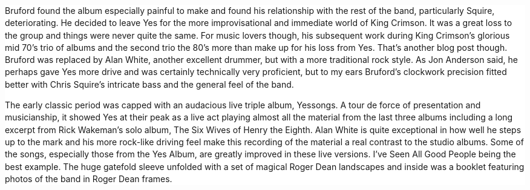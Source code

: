 Bruford found the album especially painful to make and found his relationship with the rest of the band, particularly Squire, deteriorating. He decided to leave Yes for the more improvisational and immediate world of King Crimson. It was a great loss to the group and things were never quite the same. For music lovers though, his subsequent work during King Crimson’s glorious mid 70’s trio of albums and the second trio the 80’s more than make up for his loss from Yes. That’s another blog post though. Bruford was replaced by Alan White, another excellent drummer, but with a more traditional rock style. As Jon Anderson said, he perhaps gave Yes more drive and was certainly technically very proficient, but to my ears Bruford’s clockwork precision fitted better with Chris Squire’s intricate bass and the general feel of the band.

The early classic period was capped with an audacious live triple album, Yessongs. A tour de force of presentation and musicianship, it showed Yes at their peak as a live act playing almost all the material from the last three albums including a long excerpt from Rick Wakeman’s solo album, The Six Wives of Henry the Eighth. Alan White is quite exceptional in how well he steps up to the mark and his more rock-like driving feel make this recording of the material a real contrast to the studio albums. Some of the songs, especially those from the Yes Album, are greatly improved in these live versions. I’ve Seen All Good People being the best example. The huge gatefold sleeve unfolded with a set of magical Roger Dean landscapes and inside was a booklet featuring photos of the band in Roger Dean frames.
